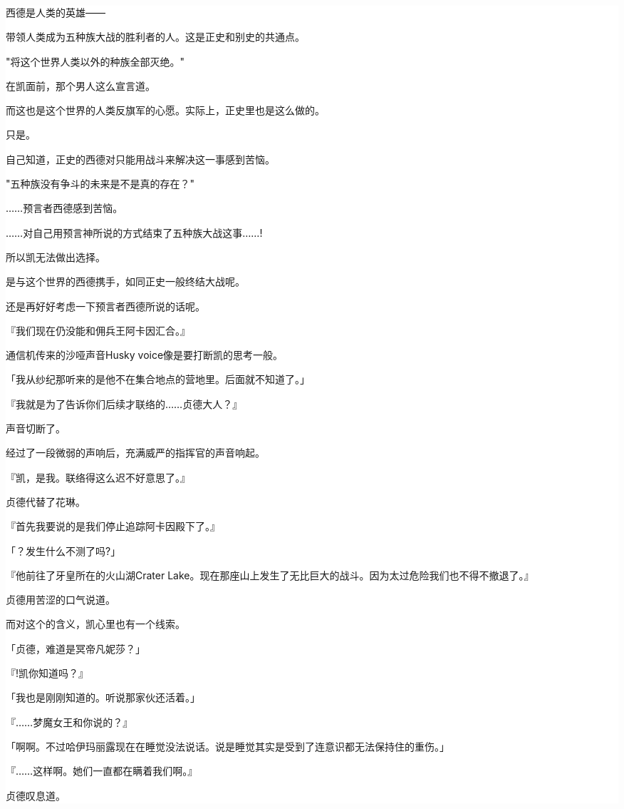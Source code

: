 西德是人类的英雄——

带领人类成为五种族大战的胜利者的人。这是正史和别史的共通点。

"将这个世界人类以外的种族全部灭绝。"

在凯面前，那个男人这么宣言道。

而这也是这个世界的人类反旗军的心愿。实际上，正史里也是这么做的。

只是。

自己知道，正史的西德对只能用战斗来解决这一事感到苦恼。

"五种族没有争斗的未来是不是真的存在？"

……预言者西德感到苦恼。

……对自己用预言神所说的方式结束了五种族大战这事……!

所以凯无法做出选择。

是与这个世界的西德携手，如同正史一般终结大战呢。

还是再好好考虑一下预言者西德所说的话呢。

『我们现在仍没能和佣兵王阿卡因汇合。』

通信机传来的沙哑声音Husky voice像是要打断凯的思考一般。

「我从纱纪那听来的是他不在集合地点的营地里。后面就不知道了。」

『我就是为了告诉你们后续才联络的……贞德大人？』

声音切断了。

经过了一段微弱的声响后，充满威严的指挥官的声音响起。

『凯，是我。联络得这么迟不好意思了。』

贞德代替了花琳。

『首先我要说的是我们停止追踪阿卡因殿下了。』

「？发生什么不测了吗?」

『他前往了牙皇所在的火山湖Crater Lake。现在那座山上发生了无比巨大的战斗。因为太过危险我们也不得不撤退了。』

贞德用苦涩的口气说道。

而对这个的含义，凯心里也有一个线索。

「贞德，难道是冥帝凡妮莎？」

『!凯你知道吗？』

「我也是刚刚知道的。听说那家伙还活着。」

『……梦魔女王和你说的？』

「啊啊。不过哈伊玛丽露现在在睡觉没法说话。说是睡觉其实是受到了连意识都无法保持住的重伤。」

『……这样啊。她们一直都在瞒着我们啊。』

贞德叹息道。
